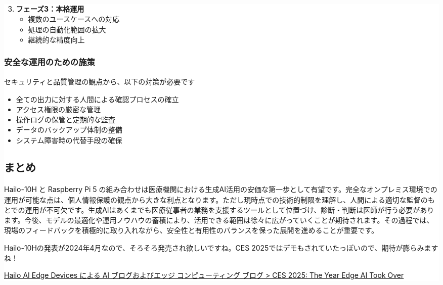 3. **フェーズ3：本格運用**
   - 複数のユースケースへの対応
   - 処理の自動化範囲の拡大
   - 継続的な精度向上

### 安全な運用のための施策

セキュリティと品質管理の観点から、以下の対策が必要です

- 全ての出力に対する人間による確認プロセスの確立
- アクセス権限の厳密な管理
- 操作ログの保管と定期的な監査
- データのバックアップ体制の整備
- システム障害時の代替手段の確保

## まとめ

Hailo-10H と Raspberry Pi 5 の組み合わせは医療機関における生成AI活用の安価な第一歩として有望です。完全なオンプレミス環境での運用が可能な点は、個人情報保護の観点から大きな利点となります。ただし現時点での技術的制限を理解し、人間による適切な監督のもとでの運用が不可欠です。生成AIはあくまでも医療従事者の業務を支援するツールとして位置づけ、診断・判断は医師が行う必要があります。今後、モデルの最適化や運用ノウハウの蓄積により、活用できる範囲は徐々に広がっていくことが期待されます。その過程では、現場のフィードバックを積極的に取り入れながら、安全性と有用性のバランスを保った展開を進めることが重要です。

Hailo-10Hの発表が2024年4月なので、そろそろ発売され欲しいですね。CES 2025ではデモもされていたっぽいので、期待が膨らみますね！

[Hailo AI Edge Devices による AI ブログおよびエッジ コンピューティング ブログ > CES 2025: The Year Edge AI Took Over](https://hailo.ai/ja/blog/ces-2025-the-year-edge-ai-took-over/)